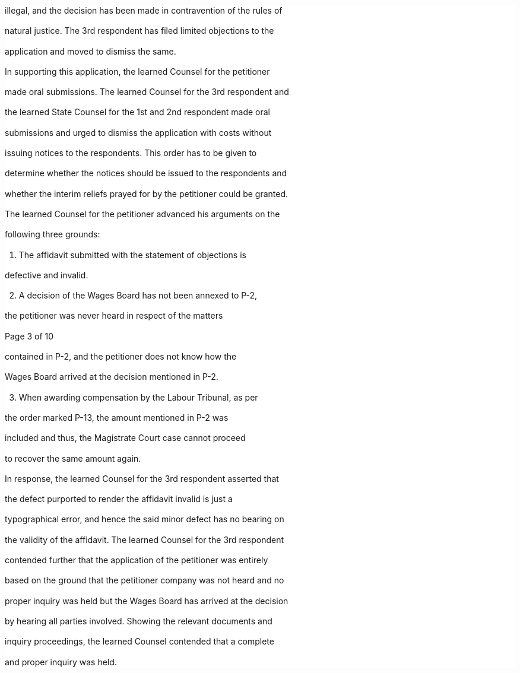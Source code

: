 illegal, and the decision has been made in contravention of the rules of

natural justice. The 3rd respondent has filed limited objections to the

application and moved to dismiss the same.

In supporting this application, the learned Counsel for the petitioner

made oral submissions. The learned Counsel for the 3rd respondent and

the learned State Counsel for the 1st and 2nd respondent made oral

submissions and urged to dismiss the application with costs without

issuing notices to the respondents. This order has to be given to

determine whether the notices should be issued to the respondents and

whether the interim reliefs prayed for by the petitioner could be granted.

The learned Counsel for the petitioner advanced his arguments on the

following three grounds:

1. The affidavit submitted with the statement of objections is

defective and invalid.

2. A decision of the Wages Board has not been annexed to P-2,

the petitioner was never heard in respect of the matters

Page 3 of 10

contained in P-2, and the petitioner does not know how the

Wages Board arrived at the decision mentioned in P-2.

3. When awarding compensation by the Labour Tribunal, as per

the order marked P-13, the amount mentioned in P-2 was

included and thus, the Magistrate Court case cannot proceed

to recover the same amount again.

In response, the learned Counsel for the 3rd respondent asserted that

the defect purported to render the affidavit invalid is just a

typographical error, and hence the said minor defect has no bearing on

the validity of the affidavit. The learned Counsel for the 3rd respondent

contended further that the application of the petitioner was entirely

based on the ground that the petitioner company was not heard and no

proper inquiry was held but the Wages Board has arrived at the decision

by hearing all parties involved. Showing the relevant documents and

inquiry proceedings, the learned Counsel contended that a complete

and proper inquiry was held.
